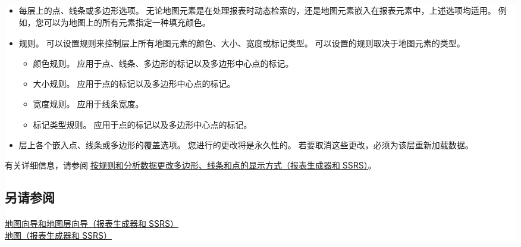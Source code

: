 -   每层上的点、线条或多边形选项。 无论地图元素是在处理报表时动态检索的，还是地图元素嵌入在报表元素中，上述选项均适用。 例如，您可以为地图上的所有元素指定一种填充颜色。  
  
-   规则。 可以设置规则来控制层上所有地图元素的颜色、大小、宽度或标记类型。 可以设置的规则取决于地图元素的类型。  
  
    -   颜色规则。 应用于点、线条、多边形的标记以及多边形中心点的标记。  
  
    -   大小规则。 应用于点的标记以及多边形中心点的标记。  
  
    -   宽度规则。 应用于线条宽度。  
  
    -   标记类型规则。 应用于点的标记以及多边形中心点的标记。  
  
-   层上各个嵌入点、线条或多边形的覆盖选项。 您进行的更改将是永久性的。 若要取消这些更改，必须为该层重新加载数据。  
  
 有关详细信息，请参阅 [按规则和分析数据更改多边形、线条和点的显示方式（报表生成器和 SSRS）](../../reporting-services/report-design/vary-polygon-line-and-point-display-by-rules-and-analytical-data.md)。  
  
## <a name="see-also"></a>另请参阅  
 [地图向导和地图层向导（报表生成器和 SSRS）](../../reporting-services/report-design/map-wizard-and-map-layer-wizard-report-builder-and-ssrs.md)   
 [地图（报表生成器和 SSRS）](../../reporting-services/report-design/maps-report-builder-and-ssrs.md)  
  
  
